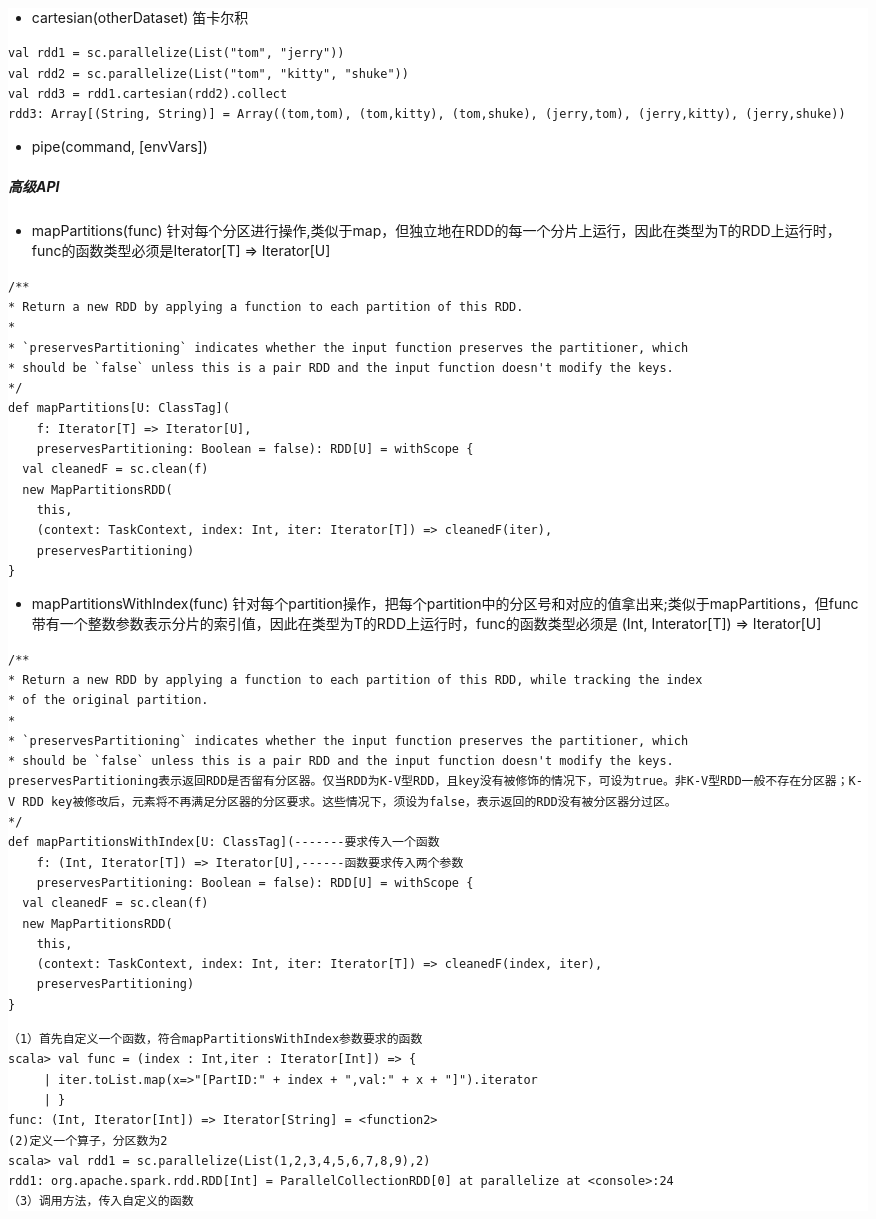 * cartesian(otherDataset)	笛卡尔积
```
val rdd1 = sc.parallelize(List("tom", "jerry"))
val rdd2 = sc.parallelize(List("tom", "kitty", "shuke"))
val rdd3 = rdd1.cartesian(rdd2).collect
rdd3: Array[(String, String)] = Array((tom,tom), (tom,kitty), (tom,shuke), (jerry,tom), (jerry,kitty), (jerry,shuke))
```

* pipe(command, [envVars])		

##### 高级API

* mapPartitions(func)	针对每个分区进行操作,类似于map，但独立地在RDD的每一个分片上运行，因此在类型为T的RDD上运行时，func的函数类型必须是Iterator[T] => Iterator[U]
```
/**
* Return a new RDD by applying a function to each partition of this RDD.
*
* `preservesPartitioning` indicates whether the input function preserves the partitioner, which
* should be `false` unless this is a pair RDD and the input function doesn't modify the keys.
*/
def mapPartitions[U: ClassTag](
    f: Iterator[T] => Iterator[U],
    preservesPartitioning: Boolean = false): RDD[U] = withScope {
  val cleanedF = sc.clean(f)
  new MapPartitionsRDD(
    this,
    (context: TaskContext, index: Int, iter: Iterator[T]) => cleanedF(iter),
    preservesPartitioning)
}
```

* mapPartitionsWithIndex(func)	针对每个partition操作，把每个partition中的分区号和对应的值拿出来;类似于mapPartitions，但func带有一个整数参数表示分片的索引值，因此在类型为T的RDD上运行时，func的函数类型必须是
(Int, Interator[T]) => Iterator[U]
```
/**
* Return a new RDD by applying a function to each partition of this RDD, while tracking the index
* of the original partition.
*
* `preservesPartitioning` indicates whether the input function preserves the partitioner, which
* should be `false` unless this is a pair RDD and the input function doesn't modify the keys.
preservesPartitioning表示返回RDD是否留有分区器。仅当RDD为K-V型RDD，且key没有被修饰的情况下，可设为true。非K-V型RDD一般不存在分区器；K-V RDD key被修改后，元素将不再满足分区器的分区要求。这些情况下，须设为false，表示返回的RDD没有被分区器分过区。
*/
def mapPartitionsWithIndex[U: ClassTag](-------要求传入一个函数
    f: (Int, Iterator[T]) => Iterator[U],------函数要求传入两个参数
    preservesPartitioning: Boolean = false): RDD[U] = withScope {
  val cleanedF = sc.clean(f)
  new MapPartitionsRDD(
    this,
    (context: TaskContext, index: Int, iter: Iterator[T]) => cleanedF(index, iter),
    preservesPartitioning)
}
```
```
（1）首先自定义一个函数，符合mapPartitionsWithIndex参数要求的函数
scala> val func = (index : Int,iter : Iterator[Int]) => {
     | iter.toList.map(x=>"[PartID:" + index + ",val:" + x + "]").iterator
     | }
func: (Int, Iterator[Int]) => Iterator[String] = <function2>
(2)定义一个算子，分区数为2
scala> val rdd1 = sc.parallelize(List(1,2,3,4,5,6,7,8,9),2)
rdd1: org.apache.spark.rdd.RDD[Int] = ParallelCollectionRDD[0] at parallelize at <console>:24
（3）调用方法，传入自定义的函数
```